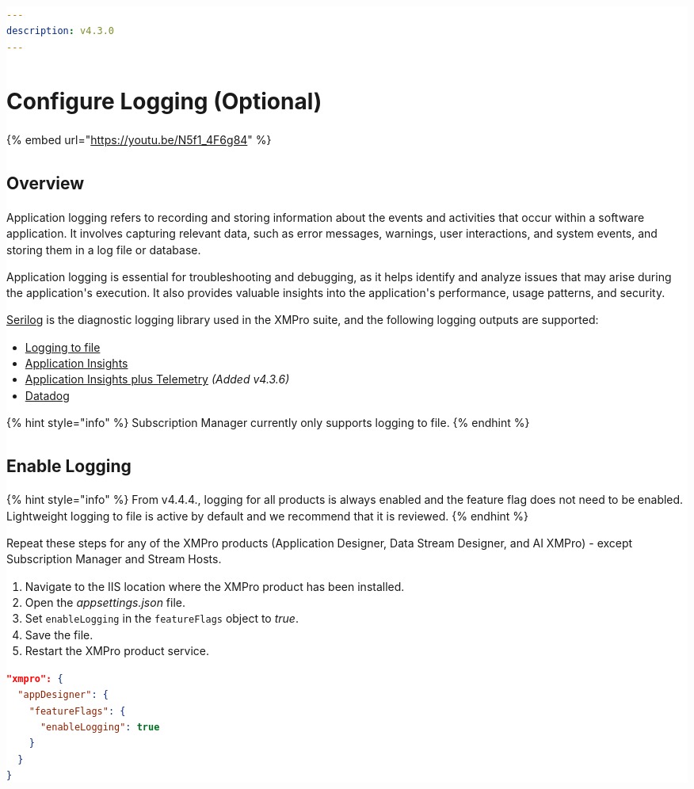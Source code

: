 ```yaml
---
description: v4.3.0
---
```


# Configure Logging (Optional)

{% embed url="https://youtu.be/N5f1_4F6g84" %}

## Overview

Application logging refers to recording and storing information about the events and activities that occur within a software application. It involves capturing relevant data, such as error messages, warnings, user interactions, and system events, and storing them in a log file or database.

Application logging is essential for troubleshooting and debugging, as it helps identify and analyze issues that may arise during the application's execution. It also provides valuable insights into the application's performance, usage patterns, and security.

[Serilog](https://serilog.net/) is the diagnostic logging library used in the XMPro suite, and the following logging outputs are supported:

* [Logging to file](configure-logging-optional.md#logging-to-file)
* [Application Insights](configure-logging-optional.md#application-insights)
* [Application Insights plus Telemetry](configure-logging-optional.md#application-insights-plus-telemetry) _(Added v4.3.6)_
* [Datadog](configure-logging-optional.md#datadog)

{% hint style="info" %}
Subscription Manager currently only supports logging to file.
{% endhint %}

## Enable Logging

{% hint style="info" %}
From v4.4.4., logging for all products is always enabled and the feature flag does not need to be enabled. Lightweight logging to file is active by default and we recommend that it is reviewed.
{% endhint %}

Repeat these steps for any of the XMPro products (Application Designer, Data Stream Designer, and AI XMPro) - except Subscription Manager and Stream Hosts.

1. Navigate to the IIS location where the XMPro product has been installed.
2. Open the _appsettings.json_ file.
3. Set `enableLogging` in the `featureFlags` object to _true_.
4. Save the file.
5. Restart the XMPro product service.

```json
"xmpro": {
  "appDesigner": {
    "featureFlags": {
      "enableLogging": true
    }
  }
}
```
